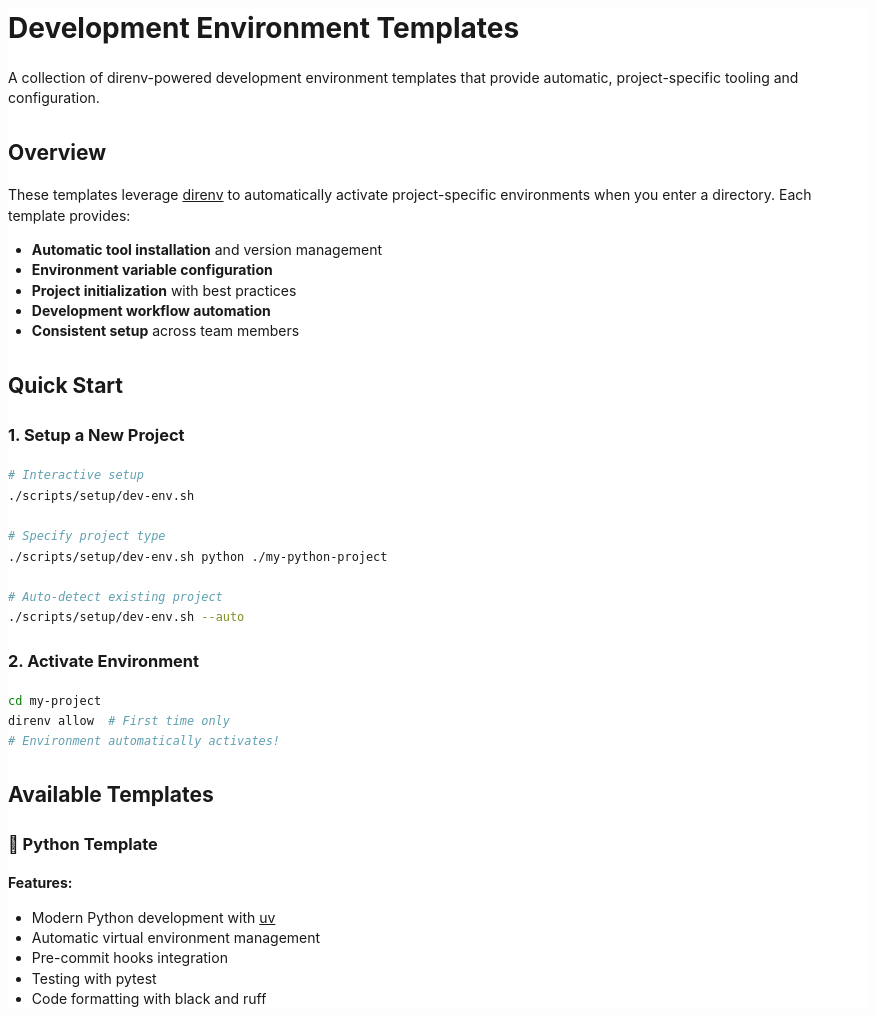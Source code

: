 # Development Environment Templates

A collection of direnv-powered development environment templates that provide automatic, project-specific tooling and configuration.

## Overview

These templates leverage [direnv](https://direnv.net/) to automatically activate project-specific environments when you enter a directory. Each template provides:

- **Automatic tool installation** and version management
- **Environment variable configuration**
- **Project initialization** with best practices
- **Development workflow automation**
- **Consistent setup** across team members

## Quick Start

### 1. Setup a New Project

```bash
# Interactive setup
./scripts/setup/dev-env.sh

# Specify project type
./scripts/setup/dev-env.sh python ./my-python-project

# Auto-detect existing project
./scripts/setup/dev-env.sh --auto
```

### 2. Activate Environment

```bash
cd my-project
direnv allow  # First time only
# Environment automatically activates!
```

## Available Templates

### 🐍 Python Template

**Features:**

- Modern Python development with [uv](https://github.com/astral-sh/uv)
- Automatic virtual environment management
- Pre-commit hooks integration
- Testing with pytest
- Code formatting with black and ruff
